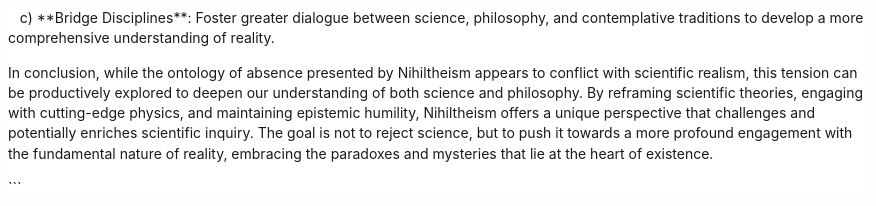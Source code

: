 
   c) \*\*Bridge Disciplines\*\*: Foster greater dialogue between science, philosophy, and contemplative traditions to develop a more comprehensive understanding of reality.

  

In conclusion, while the ontology of absence presented by Nihiltheism appears to conflict with scientific realism, this tension can be productively explored to deepen our understanding of both science and philosophy. By reframing scientific theories, engaging with cutting-edge physics, and maintaining epistemic humility, Nihiltheism offers a unique perspective that challenges and potentially enriches scientific inquiry. The goal is not to reject science, but to push it towards a more profound engagement with the fundamental nature of reality, embracing the paradoxes and mysteries that lie at the heart of existence.

\`\`\`